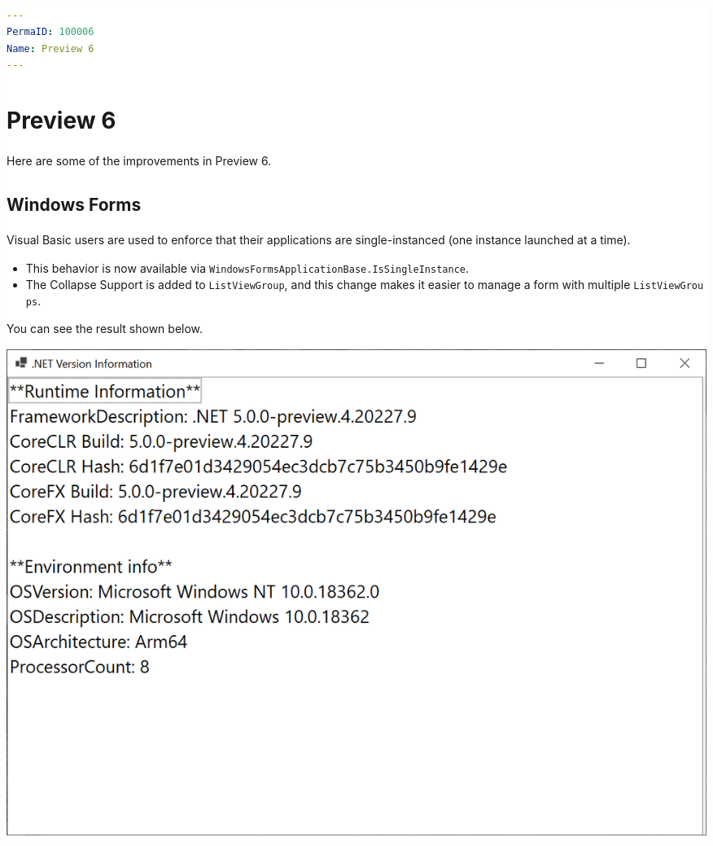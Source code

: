```yaml
---
PermaID: 100006
Name: Preview 6
---
```


# Preview 6

Here are some of the improvements in Preview 6.

## Windows Forms

Visual Basic users are used to enforce that their applications are single-instanced (one instance launched at a time). 

 - This behavior is now available via `WindowsFormsApplicationBase.IsSingleInstance`. 
 - The Collapse Support is added to `ListViewGroup`, and this change makes it easier to manage a form with multiple `ListViewGroups`.

You can see the result shown below.

<img src="images/preview-6-1.png">
